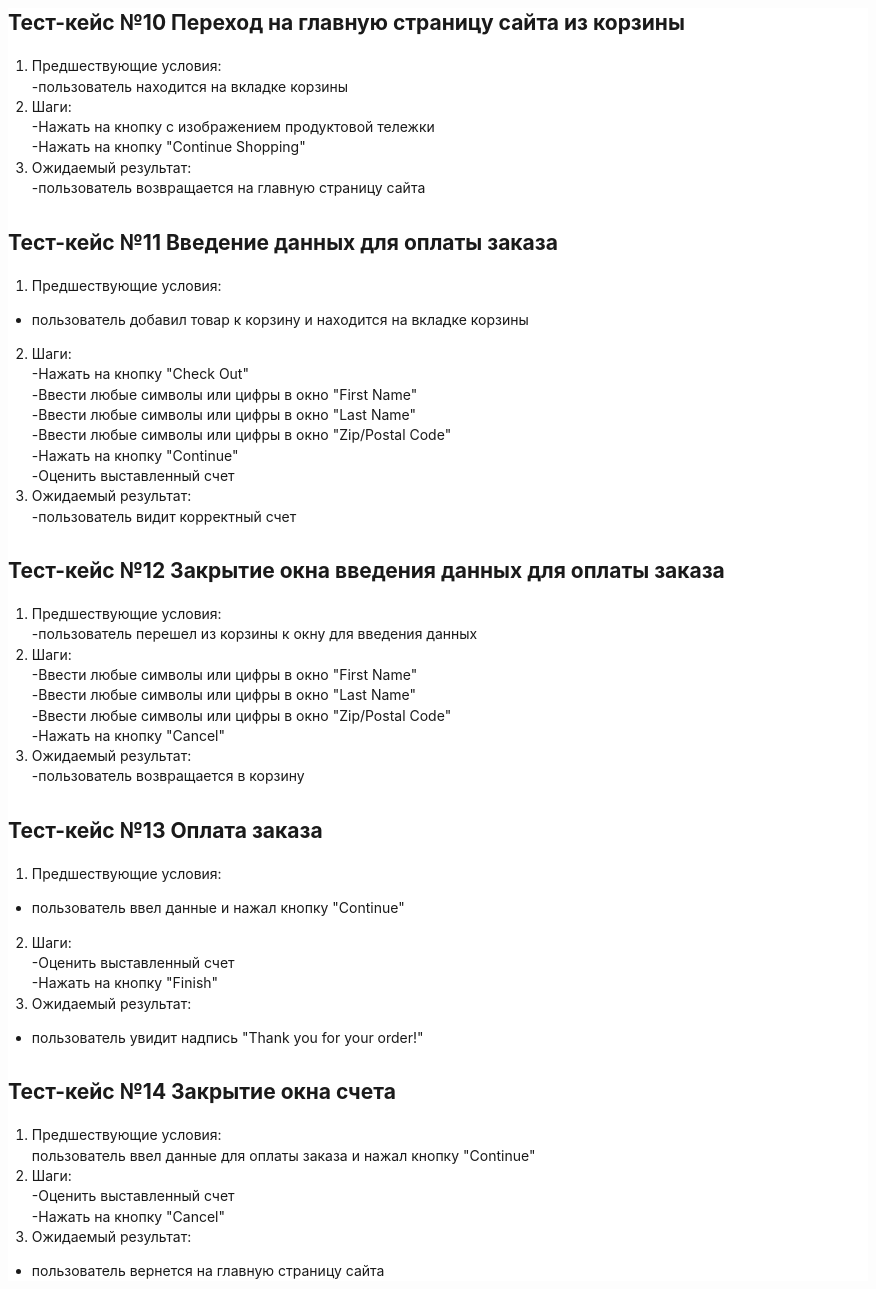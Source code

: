 ## Тест-кейс №10 Переход на главную страницу сайта из корзины  
1. Предшествующие условия:  
-пользователь находится на вкладке корзины  
2. Шаги:  
-Нажать на кнопку с изображением продуктовой тележки  
-Нажать на кнопку "Continue Shopping"  
3. Ожидаемый результат:  
-пользователь возвращается на главную страницу сайта  

## Тест-кейс №11 Введение данных для оплаты заказа  
1. Предшествующие условия:  
- пользователь добавил товар к корзину и находится на вкладке корзины  
2. Шаги:  
-Нажать на кнопку "Сheck Out"  
-Ввести любые символы или цифры в окно "First Name"  
-Ввести любые символы или цифры в окно "Last Name"  
-Ввести любые символы или цифры в окно "Zip/Postal Code"  
-Нажать на кнопку "Continue"  
-Оценить выставленный счет  
3. Ожидаемый результат:  
-пользователь видит корректный счет  

## Тест-кейс №12 Закрытие окна введения данных для оплаты заказа  
1. Предшествующие условия:  
-пользователь перешел из корзины к окну для введения данных  
2. Шаги:  
-Ввести любые символы или цифры в окно "First Name"  
-Ввести любые символы или цифры в окно "Last Name"  
-Ввести любые символы или цифры в окно "Zip/Postal Code"  
-Нажать на кнопку "Cancel"  
3. Ожидаемый результат:  
-пользователь возвращается в корзину  

## Тест-кейс №13 Оплата заказа  
1. Предшествующие условия:  
- пользователь ввел данные и нажал кнопку "Continue"  
2. Шаги:  
-Оценить выставленный счет  
-Нажать на кнопку "Finish"  
3. Ожидаемый результат:  
- пользователь увидит надпись "Thank you for your order!"  

## Тест-кейс №14 Закрытие окна счета  
1. Предшествующие условия:  
пользователь ввел данные для оплаты заказа и нажал кнопку "Continue"  
2. Шаги:  
-Оценить выставленный счет  
-Нажать на кнопку "Cancel"  
3. Ожидаемый результат:  
- пользователь вернется на главную страницу сайта  
